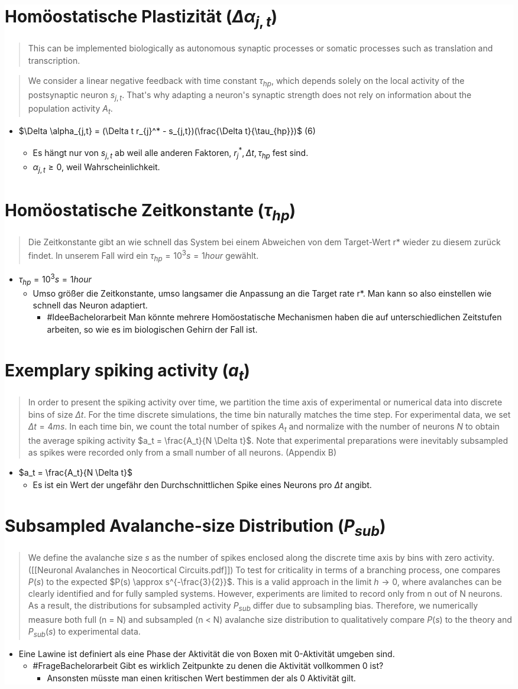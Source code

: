

# Homöostatische Plastizität ($\Delta \alpha_{j,t}$) 
>This can be implemented biologically as autonomous synaptic processes or somatic processes such as translation and transcription.

>We consider a linear negative feedback with time constant $\tau_{hp}$, which depends solely on the local activity of the postsynaptic neuron $s_{j,t}$. That's why adapting a neuron's synaptic strength does not rely on information about the population activity $A_t$.

- $\Delta \alpha_{j,t} = (\Delta t r_{j}^* - s_{j,t})(\frac{\Delta t}{\tau_{hp}})$ (6)

	- Es hängt nur von $s_{j,t}$ ab weil alle anderen Faktoren, $r_j^*, \Delta t, \tau_{hp}$ fest sind. 
	- $\alpha_{j,t} ≥ 0$, weil Wahrscheinlichkeit.



# Homöostatische Zeitkonstante ($\tau_{hp}$)
>Die Zeitkonstante gibt an wie schnell das System bei einem Abweichen von dem Target-Wert r* wieder zu diesem zurück findet. In unserem Fall wird ein $\tau_{hp} = 10^3s = 1hour$ gewählt.  

- $\tau_{hp} = 10^3s = 1hour$
	- Umso größer die Zeitkonstante, umso langsamer die Anpassung an die Target rate r*. Man kann so also einstellen wie schnell das Neuron adaptiert. 
		- #IdeeBachelorarbeit Man könnte mehrere Homöostatische Mechanismen haben die auf unterschiedlichen Zeitstufen arbeiten, so wie es im biologischen Gehirn der Fall ist. 

# Exemplary spiking activity ($a_t$)
>In order to present the spiking activity over time, we partition the time axis of experimental or numerical data into discrete bins of size $\Delta t$. For the time discrete simulations, the time bin naturally matches the time step. For experimental data, we set $\Delta t = 4 ms$. In each time bin, we count the total number of spikes $A_t$ and normalize with the number of neurons $N$ to obtain the average spiking activity $a_t = \frac{A_t}{N \Delta t}$. Note that experimental preparations were inevitably subsampled as spikes were recorded only from a small number of all neurons. (Appendix B)

- $a_t = \frac{A_t}{N \Delta t}$
	- Es ist ein Wert der ungefähr den Durchschnittlichen Spike eines Neurons pro $\Delta t$ angibt.  
# Subsampled Avalanche-size Distribution ($P_{sub}$)
>We define the avalanche size $s$ as the number of spikes enclosed along the discrete time axis by bins with zero activity. ([[Neuronal Avalanches in Neocortical Circuits.pdf]]) To test for criticality in terms of a branching process, one compares $P(s)$ to the expected $P(s) \approx s^{-\frac{3}{2}}$. This is a valid approach in the limit $h \to  0$, where avalanches can be clearly identified and for fully sampled systems. However, experiments are limited to record only from n out of N neurons. As a result, the distributions for subsampled activity $P_{sub}$ differ due to subsampling bias. Therefore, we numerically measure both full (n = N) and subsampled (n < N) avalanche size distribution to qualitatively compare $P(s)$ to the theory and $P_{sub}(s)$ to experimental data.

- Eine Lawine ist definiert als eine Phase der Aktivität die von Boxen mit 0-Aktivität umgeben sind.
	- #FrageBachelorarbeit Gibt es wirklich Zeitpunkte zu denen die Aktivität vollkommen 0 ist?
		- Ansonsten müsste man einen kritischen Wert bestimmen der als 0 Aktivität gilt. 


[^1]: [[Begriffe und zugehörige Formeln (Bachelorarbeit)#Diskrete Zeitschritte $ Delta t$]] 
[^2]: ![[Pasted image 20240327093909.png]] Umso größer $h \Delta t$ umso näher bei 1 die Wahrscheinlichkeit.
[^3]: ![[Pasted image 20240327143603.png]]